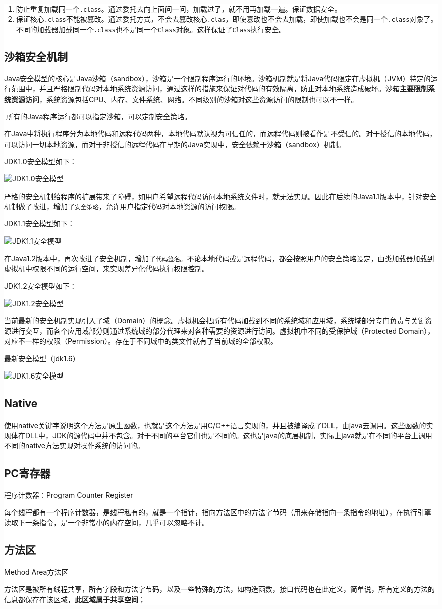 1. 防止重复加载同一个`.class`。通过委托去向上面问一问，加载过了，就不用再加载一遍。保证数据安全。
2. 保证核心`.class`不能被篡改。通过委托方式，不会去篡改核心`.clas`，即使篡改也不会去加载，即使加载也不会是同一个`.class`对象了。不同的加载器加载同一个`.class`也不是同一个`Class`对象。这样保证了`Class`执行安全。

## 沙箱安全机制

​	Java安全模型的核心是Java沙箱（sandbox），沙箱是一个限制程序运行的环境。沙箱机制就是将Java代码限定在虚拟机（JVM）特定的运行范围中，并且严格限制代码对本地系统资源访问，通过这样的措施来保证对代码的有效隔离，防止对本地系统造成破坏。沙箱**主要限制系统资源访问**，系统资源包括CPU、内存、文件系统、网络。不同级别的沙箱对这些资源访问的限制也可以不一样。

​	所有的Java程序运行都可以指定沙箱，可以定制安全策略。

​	在Java中将执行程序分为本地代码和远程代码两种，本地代码默认视为可信任的，而远程代码则被看作是不受信的。对于授信的本地代码，可以访问一切本地资源，而对于非授信的远程代码在早期的Java实现中，安全依赖于沙箱（sandbox）机制。

JDK1.0安全模型如下：

![JDK1.0安全模型](20201122130153848.png)

​	严格的安全机制给程序的扩展带来了障碍，如用户希望远程代码访问本地系统文件时，就无法实现。因此在后续的Java1.1版本中，针对安全机制做了改进，增加了`安全策略`，允许用户指定代码对本地资源的访问权限。

JDK1.1安全模型如下：

![JDK1.1安全模型](20201122130059715.png)

​	在Java1.2版本中，再次改进了安全机制，增加了`代码签名`。不论本地代码或是远程代码，都会按照用户的安全策略设定，由类加载器加载到虚拟机中权限不同的运行空间，来实现差异化代码执行权限控制。

JDK1.2安全模型如下：

![JDK1.2安全模型](20201122125952373.png)

​	当前最新的安全机制实现引入了域（Domain）的概念。虚拟机会把所有代码加载到不同的系统域和应用域，系统域部分专门负责与关键资源进行交互，而各个应用域部分则通过系统域的部分代理来对各种需要的资源进行访问。虚拟机中不同的受保护域（Protected Domain），对应不一样的权限（Permission）。存在于不同域中的类文件就有了当前域的全部权限。

最新安全模型（jdk1.6）

![JDK1.6安全模型](20201122125459801.png)



## Native

​	使用native关键字说明这个方法是原生函数，也就是这个方法是用C/C++语言实现的，并且被编译成了DLL，由java去调用。
​	这些函数的实现体在DLL中，JDK的源代码中并不包含。对于不同的平台它们也是不同的。这也是java的底层机制，实际上java就是在不同的平台上调用不同的native方法实现对操作系统的访问的。

## PC寄存器

程序计数器：Program Counter Register

​	每个线程都有一个程序计数器，是线程私有的，就是一个指针，指向方法区中的方法字节码（用来存储指向一条指令的地址），在执行引擎读取下一条指令，是一个非常小的内存空间，几乎可以忽略不计。

## 方法区

Method Area方法区

​	方法区是被所有线程共享，所有字段和方法字节码，以及一些特殊的方法，如构造函数，接口代码也在此定义，简单说，所有定义的方法的信息都保存在该区域，**此区域属于共享空间**；
